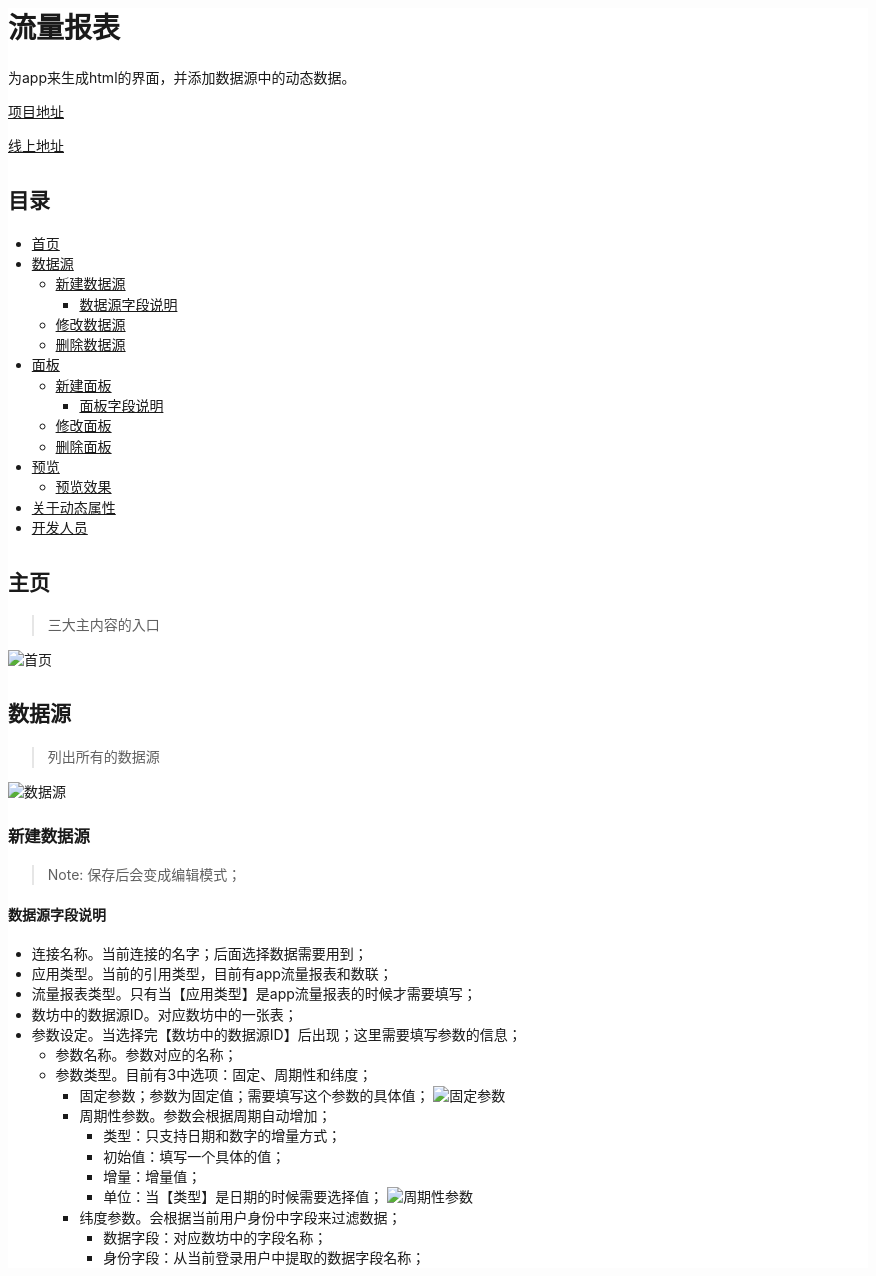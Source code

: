 # 流量报表

为app来生成html的界面，并添加数据源中的动态数据。

[项目地址](http://code.corp.rs.com/xiao.feng695/chart-design-static.git)

[线上地址](https://rsinfo-d.mmall.com)

## 目录

- [首页](#首页)
- [数据源](#数据源)
  - [新建数据源](#新建数据源)
    - [数据源字段说明](#数据源字段说明)
  - [修改数据源](#修改数据源)
  - [删除数据源](#删除数据源)
- [面板](#面板)
  - [新建面板](#新建面板)
    - [面板字段说明](#面板字段说明)
  - [修改面板](#修改面板)
  - [删除面板](#删除面板)
- [预览](#预览)
  - [预览效果](#预览效果)
- [关于动态属性](#关于动态属性)
- [开发人员](#开发人员)

## 主页

> 三大主内容的入口

![首页](./images/index.png)

## 数据源

> 列出所有的数据源

![数据源](./images/source.list.png)

### 新建数据源

> Note: 保存后会变成编辑模式；

#### 数据源字段说明

- 连接名称。当前连接的名字；后面选择数据需要用到；
- 应用类型。当前的引用类型，目前有app流量报表和数联；
- 流量报表类型。只有当【应用类型】是app流量报表的时候才需要填写；
- 数坊中的数据源ID。对应数坊中的一张表；
- 参数设定。当选择完【数坊中的数据源ID】后出现；这里需要填写参数的信息；
  - 参数名称。参数对应的名称；
  - 参数类型。目前有3中选项：固定、周期性和纬度；
    - 固定参数；参数为固定值；需要填写这个参数的具体值；
    ![固定参数](./images/source.create.fixed.png)
    - 周期性参数。参数会根据周期自动增加；
      - 类型：只支持日期和数字的增量方式；
      - 初始值：填写一个具体的值；
      - 增量：增量值；
      - 单位：当【类型】是日期的时候需要选择值；
    ![周期性参数](./images/source.create.period.png)
    - 纬度参数。会根据当前用户身份中字段来过滤数据；
      - 数据字段：对应数坊中的字段名称；
      - 身份字段：从当前登录用户中提取的数据字段名称；